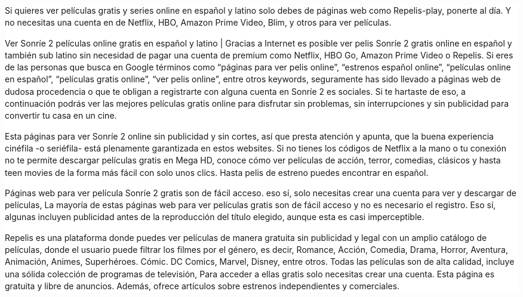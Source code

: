 Si quieres ver películas gratis y series online en español y latino solo debes de páginas web como Repelis-play, ponerte al día. Y no necesitas una cuenta en de Netflix, HBO, Amazon Prime Video, Blim, y otros para ver películas.

Ver Sonríe 2 películas online gratis en español y latino | Gracias a Internet es posible ver pelis Sonríe 2 gratis online en español y también sub latino sin necesidad de pagar una cuenta de premium como Netflix, HBO Go, Amazon Prime Video o Repelis. Si eres de las personas que busca en Google términos como “páginas para ver pelis online”, “estrenos español online”, “películas online en español”, “películas gratis online”, “ver pelis online”, entre otros keywords, seguramente has sido llevado a páginas web de dudosa procedencia o que te obligan a registrarte con alguna cuenta en Sonríe 2 es sociales. Si te hartaste de eso, a continuación podrás ver las mejores películas gratis online para disfrutar sin problemas, sin interrupciones y sin publicidad para convertir tu casa en un cine.

Esta páginas para ver Sonríe 2 online sin publicidad y sin cortes, así que presta atención y apunta, que la buena experiencia cinéfila -o seriéfila- está plenamente garantizada en estos websites. Si no tienes los códigos de Netflix a la mano o tu conexión no te permite descargar películas gratis en Mega HD, conoce cómo ver películas de acción, terror, comedias, clásicos y hasta teen movies de la forma más fácil con solo unos clics. Hasta pelis de estreno puedes encontrar en español.

Páginas web para ver película Sonríe 2 gratis son de fácil acceso. eso sí, solo necesitas crear una cuenta para ver y descargar de películas, La mayoría de estas páginas web para ver películas gratis son de fácil acceso y no es necesario el registro. Eso sí, algunas incluyen publicidad antes de la reproducción del título elegido, aunque esta es casi imperceptible.

Repelis es una plataforma donde puedes ver películas de manera gratuita sin publicidad y legal con un amplio catálogo de películas, donde el usuario puede filtrar los filmes por el género, es decir, Romance, Acción, Comedia, Drama, Horror, Aventura, Animación, Animes, Superhéroes. Cómic. DC Comics, Marvel, Disney, entre otros. Todas las películas son de alta calidad, incluye una sólida colección de programas de televisión, Para acceder a ellas gratis solo necesitas crear una cuenta. Esta página es gratuita y libre de anuncios. Además, ofrece artículos sobre estrenos independientes y comerciales.
